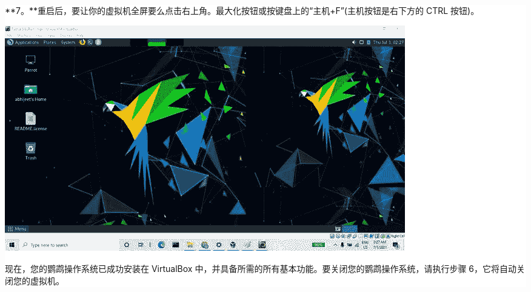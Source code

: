 **7。**重启后，要让你的虚拟机全屏要么点击右上角。最大化按钮或按键盘上的“主机+F”(主机按钮是右下方的 CTRL 按钮)。

![](img/be6a753426bf1d6227db25f4c66531ce.png)

现在，您的鹦鹉操作系统已成功安装在 VirtualBox 中，并具备所需的所有基本功能。要关闭您的鹦鹉操作系统，请执行步骤 6，它将自动关闭您的虚拟机。

</figure>